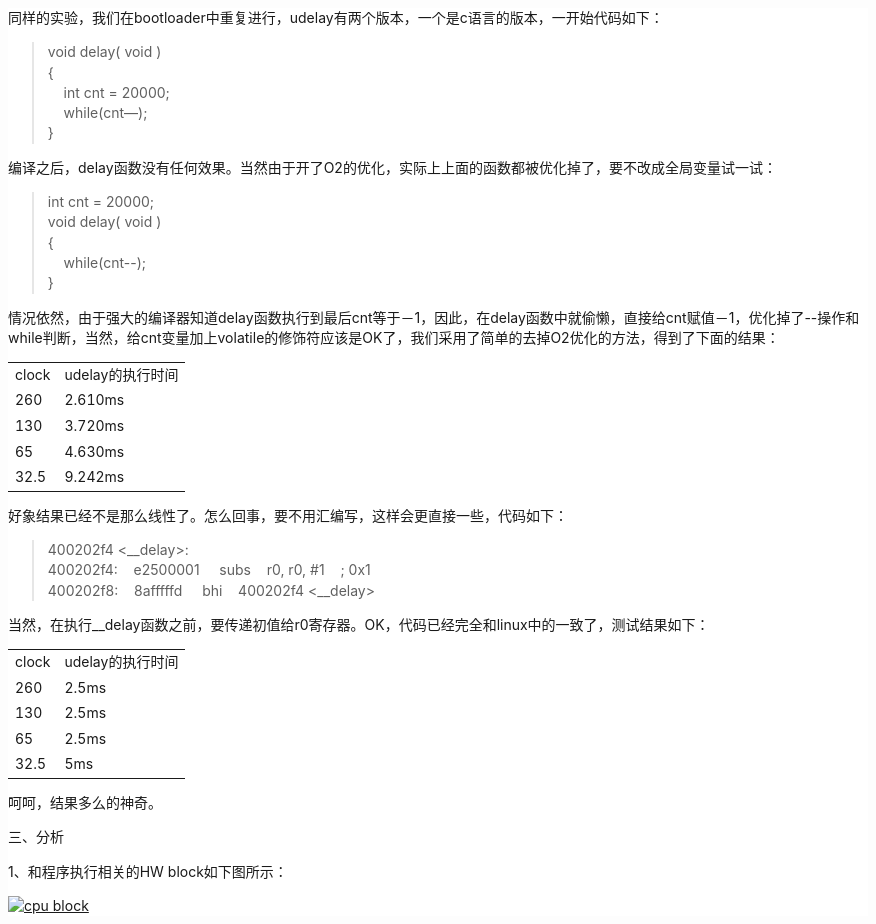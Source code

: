 同样的实验，我们在bootloader中重复进行，udelay有两个版本，一个是c语言的版本，一开始代码如下：

> void delay( void )  
> {  
>     int cnt = 20000;  
>     while(cnt—);  
> }

编译之后，delay函数没有任何效果。当然由于开了O2的优化，实际上上面的函数都被优化掉了，要不改成全局变量试一试：

> int cnt = 20000;  
> void delay( void )  
> {  
>     while(cnt--);  
> }

情况依然，由于强大的编译器知道delay函数执行到最后cnt等于－1，因此，在delay函数中就偷懒，直接给cnt赋值－1，优化掉了--操作和while判断，当然，给cnt变量加上volatile的修饰符应该是OK了，我们采用了简单的去掉O2优化的方法，得到了下面的结果：

|   |   |
|---|---|
|clock|udelay的执行时间|
|260|2.610ms|
|130|3.720ms|
|65|4.630ms|
|32.5|9.242ms|

好象结果已经不是那么线性了。怎么回事，要不用汇编写，这样会更直接一些，代码如下：

> 400202f4 <__delay>:  
> 400202f4:    e2500001     subs    r0, r0, #1    ; 0x1  
> 400202f8:    8afffffd     bhi    400202f4 <__delay>

当然，在执行__delay函数之前，要传递初值给r0寄存器。OK，代码已经完全和linux中的一致了，测试结果如下：

|   |   |
|---|---|
|clock|udelay的执行时间|
|260|2.5ms|
|130|2.5ms|
|65|2.5ms|
|32.5|5ms|

呵呵，结果多么的神奇。

三、分析

1、和程序执行相关的HW block如下图所示：

[![cpu block](http://www.wowotech.net/content/uploadfile/201504/06804468f393a81db7d21b0cb5cfe3b620150409101221.gif "cpu block")](http://www.wowotech.net/content/uploadfile/201504/056b277eb3bd5305ed2a0afd59cfa81020150409101109.gif)
